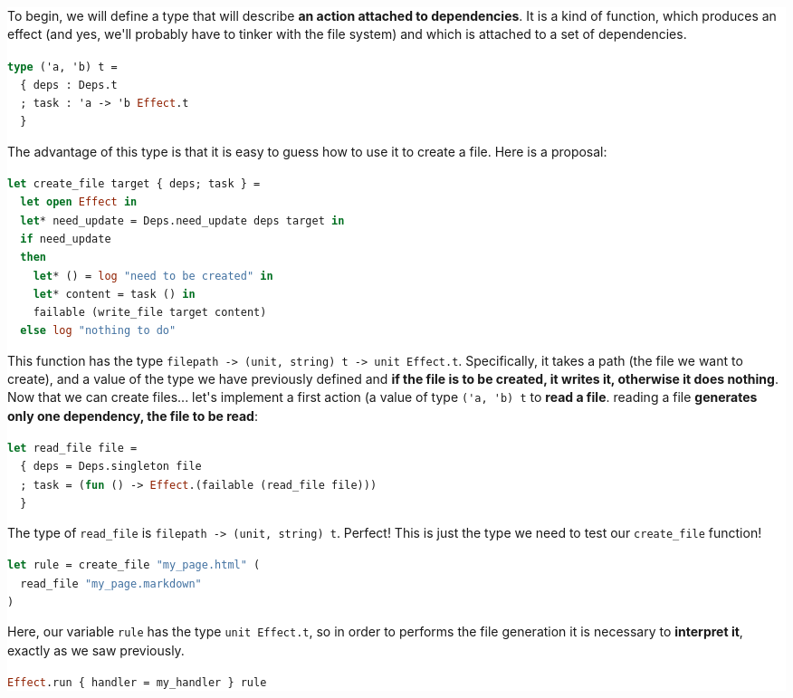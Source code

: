 To begin, we will define a type that will describe **an action attached to
dependencies**. It is a kind of function, which produces an effect (and yes,
we'll probably have to tinker with the file system) and which is attached to a
set of dependencies.

```ocaml
type ('a, 'b) t =
  { deps : Deps.t
  ; task : 'a -> 'b Effect.t
  }
```

The advantage of this type is that it is easy to guess how to use it to create a
file. Here is a proposal:

```ocaml
let create_file target { deps; task } =
  let open Effect in
  let* need_update = Deps.need_update deps target in
  if need_update
  then
    let* () = log "need to be created" in
    let* content = task () in
    failable (write_file target content)
  else log "nothing to do"
```

This function has the type `filepath -> (unit, string) t -> unit Effect.t`.
Specifically, it takes a path (the file we want to create), and a value of the
type we have previously defined and **if the file is to be created, it writes
it, otherwise it does nothing**. Now that we can create files... let's implement
a first action (a value of type `('a, 'b) t` to **read a file**. reading a file
**generates only one dependency, the file to be read**:

```ocaml
let read_file file =
  { deps = Deps.singleton file
  ; task = (fun () -> Effect.(failable (read_file file)))
  }
```

The type of `read_file` is `filepath -> (unit, string) t`. Perfect! This is just
the type we need to test our `create_file` function!

```ocaml
let rule = create_file "my_page.html" (
  read_file "my_page.markdown"
)
```

Here, our variable `rule` has the type `unit Effect.t`, so in order to performs
the file generation it is necessary to **interpret it**, exactly as we saw
previously.

```ocaml
Effect.run { handler = my_handler } rule
```
